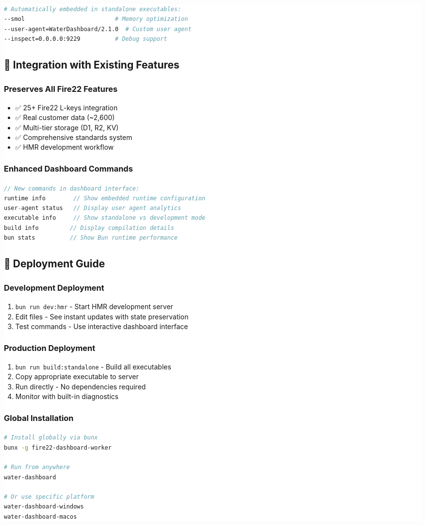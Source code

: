 ```bash
# Automatically embedded in standalone executables:
--smol                          # Memory optimization
--user-agent=WaterDashboard/2.1.0  # Custom user agent
--inspect=0.0.0.0:9229          # Debug support
```

## 🌟 Integration with Existing Features

### **Preserves All Fire22 Features**

- ✅ 25+ Fire22 L-keys integration
- ✅ Real customer data (~2,600)
- ✅ Multi-tier storage (D1, R2, KV)
- ✅ Comprehensive standards system
- ✅ HMR development workflow

### **Enhanced Dashboard Commands**

```javascript
// New commands in dashboard interface:
runtime info        // Show embedded runtime configuration
user-agent status   // Display user agent analytics
executable info     // Show standalone vs development mode
build info         // Display compilation details
bun stats          // Show Bun runtime performance
```

## 🚨 Deployment Guide

### **Development Deployment**

1. `bun run dev:hmr` - Start HMR development server
2. Edit files - See instant updates with state preservation
3. Test commands - Use interactive dashboard interface

### **Production Deployment**

1. `bun run build:standalone` - Build all executables
2. Copy appropriate executable to server
3. Run directly - No dependencies required
4. Monitor with built-in diagnostics

### **Global Installation**

```bash
# Install globally via bunx
bunx -g fire22-dashboard-worker

# Run from anywhere
water-dashboard

# Or use specific platform
water-dashboard-windows
water-dashboard-macos
```
